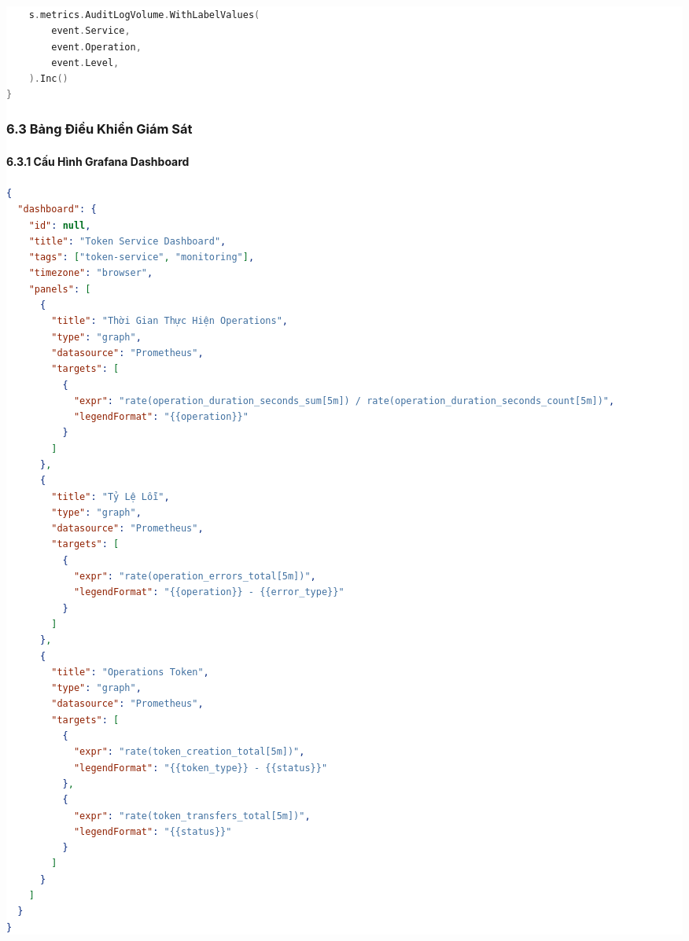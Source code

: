 ```go
    s.metrics.AuditLogVolume.WithLabelValues(
        event.Service,
        event.Operation,
        event.Level,
    ).Inc()
}
```

### 6.3 Bảng Điều Khiển Giám Sát

#### 6.3.1 Cấu Hình Grafana Dashboard

```json
{
  "dashboard": {
    "id": null,
    "title": "Token Service Dashboard",
    "tags": ["token-service", "monitoring"],
    "timezone": "browser",
    "panels": [
      {
        "title": "Thời Gian Thực Hiện Operations",
        "type": "graph",
        "datasource": "Prometheus",
        "targets": [
          {
            "expr": "rate(operation_duration_seconds_sum[5m]) / rate(operation_duration_seconds_count[5m])",
            "legendFormat": "{{operation}}"
          }
        ]
      },
      {
        "title": "Tỷ Lệ Lỗi",
        "type": "graph",
        "datasource": "Prometheus",
        "targets": [
          {
            "expr": "rate(operation_errors_total[5m])",
            "legendFormat": "{{operation}} - {{error_type}}"
          }
        ]
      },
      {
        "title": "Operations Token",
        "type": "graph",
        "datasource": "Prometheus",
        "targets": [
          {
            "expr": "rate(token_creation_total[5m])",
            "legendFormat": "{{token_type}} - {{status}}"
          },
          {
            "expr": "rate(token_transfers_total[5m])",
            "legendFormat": "{{status}}"
          }
        ]
      }
    ]
  }
}
```
